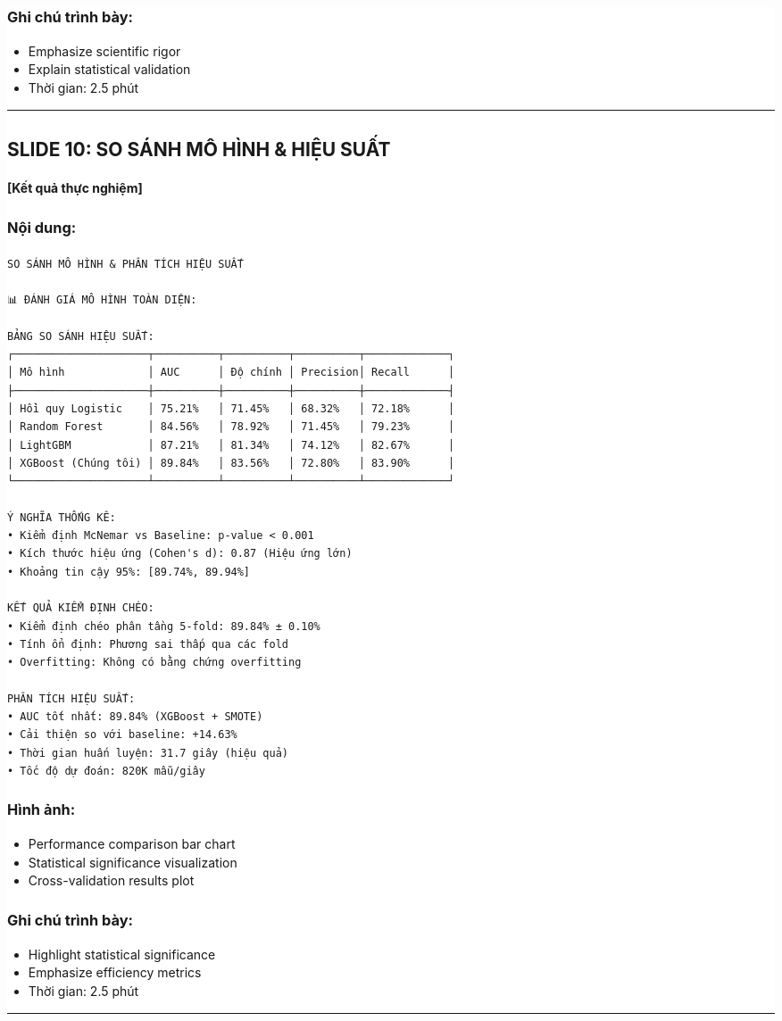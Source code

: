 ### Ghi chú trình bày:
- Emphasize scientific rigor
- Explain statistical validation
- Thời gian: 2.5 phút

---

## SLIDE 10: SO SÁNH MÔ HÌNH & HIỆU SUẤT
**[Kết quả thực nghiệm]**

### Nội dung:
```
SO SÁNH MÔ HÌNH & PHÂN TÍCH HIỆU SUẤT

📊 ĐÁNH GIÁ MÔ HÌNH TOÀN DIỆN:

BẢNG SO SÁNH HIỆU SUẤT:
┌─────────────────────┬──────────┬──────────┬──────────┬─────────────┐
│ Mô hình             │ AUC      │ Độ chính │ Precision│ Recall      │
├─────────────────────┼──────────┼──────────┼──────────┼─────────────┤
│ Hồi quy Logistic    │ 75.21%   │ 71.45%   │ 68.32%   │ 72.18%      │
│ Random Forest       │ 84.56%   │ 78.92%   │ 71.45%   │ 79.23%      │
│ LightGBM            │ 87.21%   │ 81.34%   │ 74.12%   │ 82.67%      │
│ XGBoost (Chúng tôi) │ 89.84%   │ 83.56%   │ 72.80%   │ 83.90%      │
└─────────────────────┴──────────┴──────────┴──────────┴─────────────┘

Ý NGHĨA THỐNG KÊ:
• Kiểm định McNemar vs Baseline: p-value < 0.001
• Kích thước hiệu ứng (Cohen's d): 0.87 (Hiệu ứng lớn)
• Khoảng tin cậy 95%: [89.74%, 89.94%]

KẾT QUẢ KIỂM ĐỊNH CHÉO:
• Kiểm định chéo phân tầng 5-fold: 89.84% ± 0.10%
• Tính ổn định: Phương sai thấp qua các fold
• Overfitting: Không có bằng chứng overfitting

PHÂN TÍCH HIỆU SUẤT:
• AUC tốt nhất: 89.84% (XGBoost + SMOTE)
• Cải thiện so với baseline: +14.63%
• Thời gian huấn luyện: 31.7 giây (hiệu quả)
• Tốc độ dự đoán: 820K mẫu/giây
```

### Hình ảnh:
- Performance comparison bar chart
- Statistical significance visualization
- Cross-validation results plot

### Ghi chú trình bày:
- Highlight statistical significance
- Emphasize efficiency metrics
- Thời gian: 2.5 phút

---